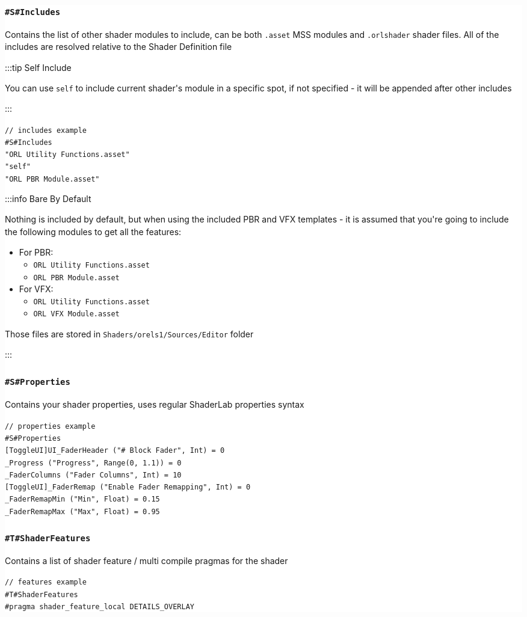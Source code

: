 ### `#S#Includes`

Contains the list of other shader modules to include, can be both `.asset` MSS modules and `.orlshader` shader files. All of the includes are resolved relative to the Shader Definition file

:::tip Self Include

You can use `self` to include current shader's module in a specific spot, if not specified - it will be appended after other includes

:::

```hlsl
// includes example
#S#Includes
"ORL Utility Functions.asset"
"self"
"ORL PBR Module.asset"
```

:::info Bare By Default

Nothing is included by default, but when using the included PBR and VFX templates - it is assumed that you're going to include the following modules to get all the features:

- For PBR:
  - `ORL Utility Functions.asset`
  - `ORL PBR Module.asset`
- For VFX:
  - `ORL Utility Functions.asset`
  - `ORL VFX Module.asset`

Those files are stored in `Shaders/orels1/Sources/Editor` folder

:::

### `#S#Properties`

Contains your shader properties, uses regular ShaderLab properties syntax

```hlsl
// properties example
#S#Properties
[ToggleUI]UI_FaderHeader ("# Block Fader", Int) = 0
_Progress ("Progress", Range(0, 1.1)) = 0
_FaderColumns ("Fader Columns", Int) = 10
[ToggleUI]_FaderRemap ("Enable Fader Remapping", Int) = 0
_FaderRemapMin ("Min", Float) = 0.15
_FaderRemapMax ("Max", Float) = 0.95
```

### `#T#ShaderFeatures`

Contains a list of shader feature / multi compile pragmas for the shader

```hlsl
// features example
#T#ShaderFeatures
#pragma shader_feature_local DETAILS_OVERLAY
```
